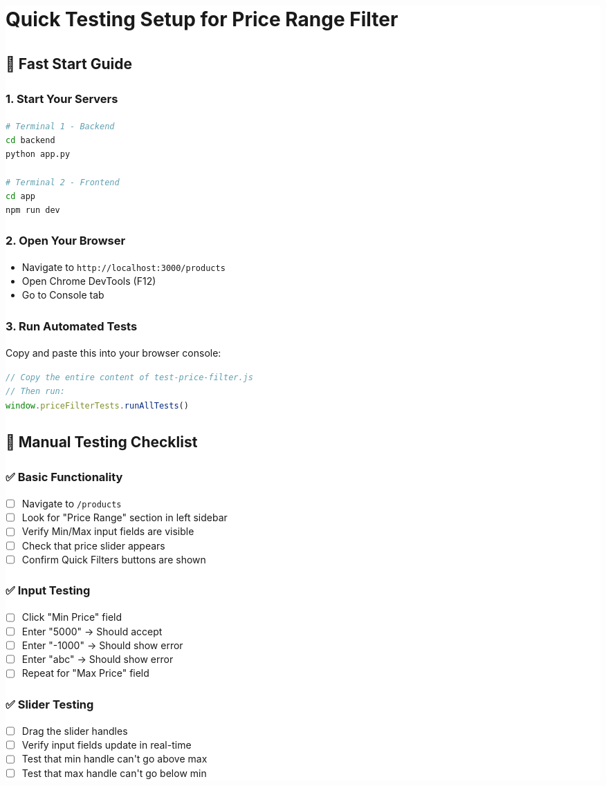 # Quick Testing Setup for Price Range Filter

## 🚀 Fast Start Guide

### 1. Start Your Servers
```bash
# Terminal 1 - Backend
cd backend
python app.py

# Terminal 2 - Frontend  
cd app
npm run dev
```

### 2. Open Your Browser
- Navigate to `http://localhost:3000/products`
- Open Chrome DevTools (F12)
- Go to Console tab

### 3. Run Automated Tests
Copy and paste this into your browser console:

```javascript
// Copy the entire content of test-price-filter.js
// Then run:
window.priceFilterTests.runAllTests()
```

## 🎯 Manual Testing Checklist

### ✅ Basic Functionality
- [ ] Navigate to `/products`
- [ ] Look for "Price Range" section in left sidebar
- [ ] Verify Min/Max input fields are visible
- [ ] Check that price slider appears
- [ ] Confirm Quick Filters buttons are shown

### ✅ Input Testing
- [ ] Click "Min Price" field
- [ ] Enter "5000" → Should accept
- [ ] Enter "-1000" → Should show error
- [ ] Enter "abc" → Should show error
- [ ] Repeat for "Max Price" field

### ✅ Slider Testing
- [ ] Drag the slider handles
- [ ] Verify input fields update in real-time
- [ ] Test that min handle can't go above max
- [ ] Test that max handle can't go below min
